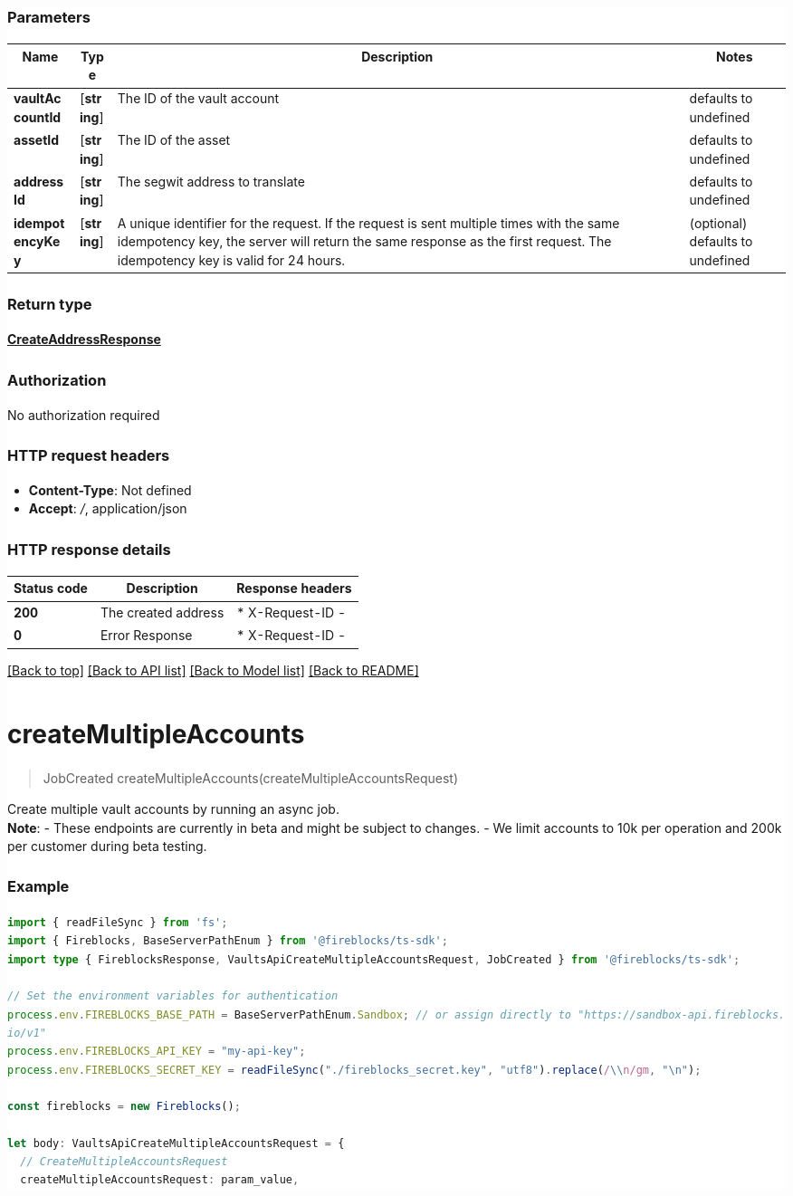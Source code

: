 
### Parameters

Name | Type | Description  | Notes
------------- | ------------- | ------------- | -------------
 **vaultAccountId** | [**string**] | The ID of the vault account | defaults to undefined
 **assetId** | [**string**] | The ID of the asset | defaults to undefined
 **addressId** | [**string**] | The segwit address to translate | defaults to undefined
 **idempotencyKey** | [**string**] | A unique identifier for the request. If the request is sent multiple times with the same idempotency key, the server will return the same response as the first request. The idempotency key is valid for 24 hours. | (optional) defaults to undefined


### Return type

**[CreateAddressResponse](../models/CreateAddressResponse.md)**

### Authorization

No authorization required

### HTTP request headers

 - **Content-Type**: Not defined
 - **Accept**: */*, application/json


### HTTP response details
| Status code | Description | Response headers |
|-------------|-------------|------------------|
**200** | The created address |  * X-Request-ID -  <br>  |
**0** | Error Response |  * X-Request-ID -  <br>  |

[[Back to top]](#) [[Back to API list]](../../README.md#documentation-for-api-endpoints) [[Back to Model list]](../../README.md#documentation-for-models) [[Back to README]](../../README.md)

# **createMultipleAccounts**
> JobCreated createMultipleAccounts(createMultipleAccountsRequest)

Create multiple vault accounts by running an async job. </br> **Note**: - These endpoints are currently in beta and might be subject to changes. - We limit accounts to 10k per operation and 200k per customer during beta testing. 

### Example


```typescript
import { readFileSync } from 'fs';
import { Fireblocks, BaseServerPathEnum } from '@fireblocks/ts-sdk';
import type { FireblocksResponse, VaultsApiCreateMultipleAccountsRequest, JobCreated } from '@fireblocks/ts-sdk';

// Set the environment variables for authentication
process.env.FIREBLOCKS_BASE_PATH = BaseServerPathEnum.Sandbox; // or assign directly to "https://sandbox-api.fireblocks.io/v1"
process.env.FIREBLOCKS_API_KEY = "my-api-key";
process.env.FIREBLOCKS_SECRET_KEY = readFileSync("./fireblocks_secret.key", "utf8").replace(/\\n/gm, "\n");

const fireblocks = new Fireblocks();

let body: VaultsApiCreateMultipleAccountsRequest = {
  // CreateMultipleAccountsRequest
  createMultipleAccountsRequest: param_value,
```